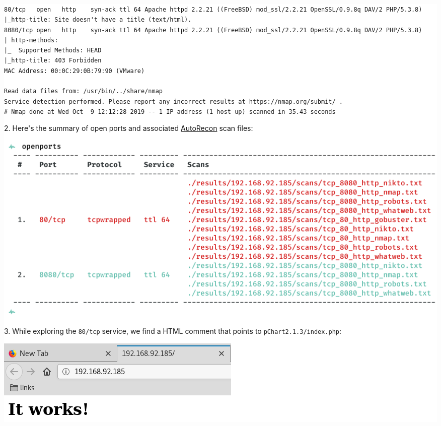``` {.python .numberLines}
80/tcp   open   http    syn-ack ttl 64 Apache httpd 2.2.21 ((FreeBSD) mod_ssl/2.2.21 OpenSSL/0.9.8q DAV/2 PHP/5.3.8)
|_http-title: Site doesn't have a title (text/html).
8080/tcp open   http    syn-ack ttl 64 Apache httpd 2.2.21 ((FreeBSD) mod_ssl/2.2.21 OpenSSL/0.9.8q DAV/2 PHP/5.3.8)
| http-methods: 
|_  Supported Methods: HEAD
|_http-title: 403 Forbidden
MAC Address: 00:0C:29:0B:79:90 (VMware)

Read data files from: /usr/bin/../share/nmap
Service detection performed. Please report any incorrect results at https://nmap.org/submit/ .
# Nmap done at Wed Oct  9 12:12:28 2019 -- 1 IP address (1 host up) scanned in 35.43 seconds

```

2\. Here's the summary of open ports and associated [AutoRecon](https://github.com/Tib3rius/AutoRecon) scan files:  

![writeup.enumeration.steps.2.1](./openports.png)  

3\. While exploring the `80/tcp` service, we find a HTML comment that points to `pChart2.1.3/index.php`:  

![writeup.enumeration.steps.3.1](./screenshot01.png)  
